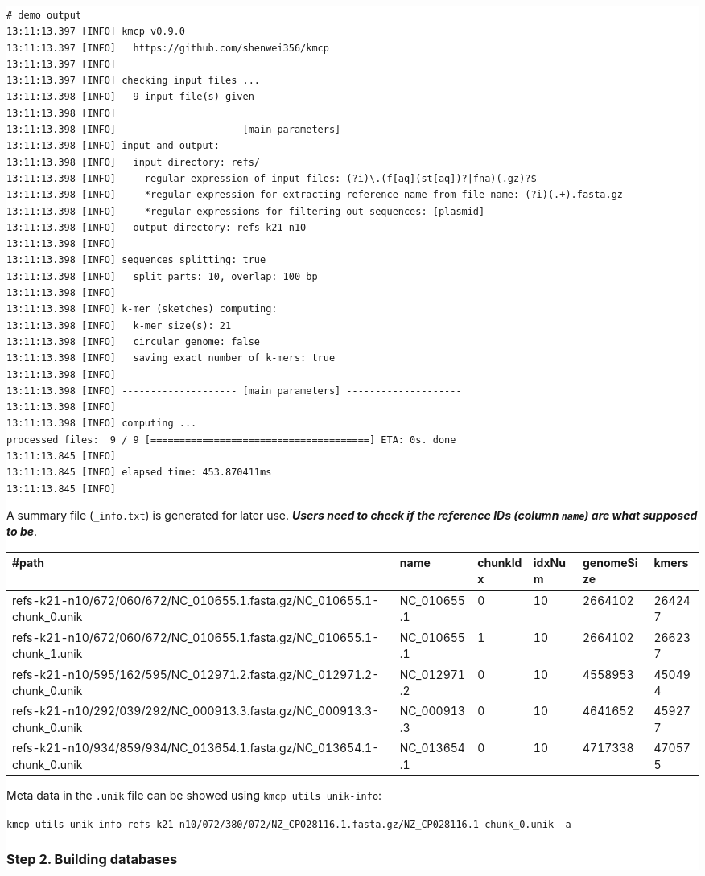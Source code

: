     # demo output
    13:11:13.397 [INFO] kmcp v0.9.0
    13:11:13.397 [INFO]   https://github.com/shenwei356/kmcp
    13:11:13.397 [INFO] 
    13:11:13.397 [INFO] checking input files ...
    13:11:13.398 [INFO]   9 input file(s) given
    13:11:13.398 [INFO] 
    13:11:13.398 [INFO] -------------------- [main parameters] --------------------
    13:11:13.398 [INFO] input and output:
    13:11:13.398 [INFO]   input directory: refs/
    13:11:13.398 [INFO]     regular expression of input files: (?i)\.(f[aq](st[aq])?|fna)(.gz)?$
    13:11:13.398 [INFO]     *regular expression for extracting reference name from file name: (?i)(.+).fasta.gz
    13:11:13.398 [INFO]     *regular expressions for filtering out sequences: [plasmid]
    13:11:13.398 [INFO]   output directory: refs-k21-n10
    13:11:13.398 [INFO] 
    13:11:13.398 [INFO] sequences splitting: true
    13:11:13.398 [INFO]   split parts: 10, overlap: 100 bp
    13:11:13.398 [INFO] 
    13:11:13.398 [INFO] k-mer (sketches) computing:
    13:11:13.398 [INFO]   k-mer size(s): 21
    13:11:13.398 [INFO]   circular genome: false
    13:11:13.398 [INFO]   saving exact number of k-mers: true
    13:11:13.398 [INFO] 
    13:11:13.398 [INFO] -------------------- [main parameters] --------------------
    13:11:13.398 [INFO] 
    13:11:13.398 [INFO] computing ...
    processed files:  9 / 9 [======================================] ETA: 0s. done
    13:11:13.845 [INFO] 
    13:11:13.845 [INFO] elapsed time: 453.870411ms
    13:11:13.845 [INFO]

A summary file (`_info.txt`) is generated for later use.
***Users need to check if the reference IDs (column `name`) are what supposed to be***.

|#path                                                                |name       |chunkIdx|idxNum|genomeSize|kmers |
|:--------------------------------------------------------------------|:----------|:------|:-----|:---------|:-----|
|refs-k21-n10/672/060/672/NC_010655.1.fasta.gz/NC_010655.1-chunk_0.unik|NC_010655.1|0      |10    |2664102   |264247|
|refs-k21-n10/672/060/672/NC_010655.1.fasta.gz/NC_010655.1-chunk_1.unik|NC_010655.1|1      |10    |2664102   |266237|
|refs-k21-n10/595/162/595/NC_012971.2.fasta.gz/NC_012971.2-chunk_0.unik|NC_012971.2|0      |10    |4558953   |450494|
|refs-k21-n10/292/039/292/NC_000913.3.fasta.gz/NC_000913.3-chunk_0.unik|NC_000913.3|0      |10    |4641652   |459277|
|refs-k21-n10/934/859/934/NC_013654.1.fasta.gz/NC_013654.1-chunk_0.unik|NC_013654.1|0      |10    |4717338   |470575|

Meta data in the `.unik` file can be showed using `kmcp utils unik-info`:

    kmcp utils unik-info refs-k21-n10/072/380/072/NZ_CP028116.1.fasta.gz/NZ_CP028116.1-chunk_0.unik -a


### Step 2. Building databases
